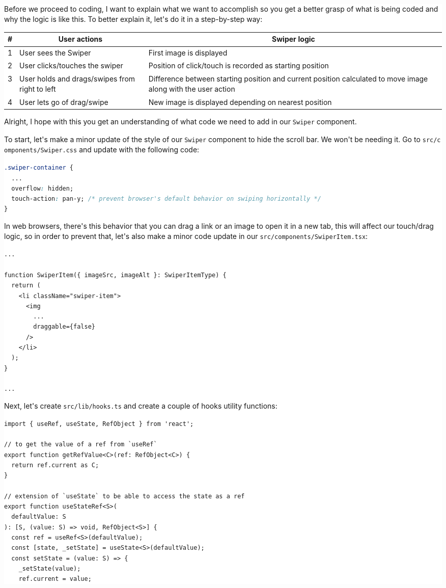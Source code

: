 Before we proceed to coding, I want to explain what we want to accomplish so you get a better grasp of what is being coded and why the logic is like this. To better explain it, let's do it in a step-by-step way:

| #   | User actions                                   | Swiper logic                                                                                                  |
| --- | ---------------------------------------------- | ------------------------------------------------------------------------------------------------------------- |
| 1   | User sees the Swiper                           | First image is displayed                                                                                      |
| 2   | User clicks/touches the swiper                 | Position of click/touch is recorded as starting position                                                      |
| 3   | User holds and drags/swipes from right to left | Difference between starting position and current position calculated to move image along with the user action |
| 4   | User lets go of drag/swipe                     | New image is displayed depending on nearest position                                                          |

Alright, I hope with this you get an understanding of what code we need to add in our `Swiper` component.

To start, let's make a minor update of the style of our `Swiper` component to hide the scroll bar. We won't be needing it. Go to `src/components/Swiper.css` and update with the following code:

```css
.swiper-container {
  ...
  overflow: hidden;
  touch-action: pan-y; /* prevent browser's default behavior on swiping horizontally */
}
```

In web browsers, there's this behavior that you can drag a link or an image to open it in a new tab, this will affect our touch/drag logic, so in order to prevent that, let's also make a minor code update in our `src/components/SwiperItem.tsx`:

```tsx
...

function SwiperItem({ imageSrc, imageAlt }: SwiperItemType) {
  return (
    <li className="swiper-item">
      <img
        ...
        draggable={false}
      />
    </li>
  );
}

...
```

Next, let's create `src/lib/hooks.ts` and create a couple of hooks utility functions:

```tsx
import { useRef, useState, RefObject } from 'react';

// to get the value of a ref from `useRef`
export function getRefValue<C>(ref: RefObject<C>) {
  return ref.current as C;
}

// extension of `useState` to be able to access the state as a ref
export function useStateRef<S>(
  defaultValue: S
): [S, (value: S) => void, RefObject<S>] {
  const ref = useRef<S>(defaultValue);
  const [state, _setState] = useState<S>(defaultValue);
  const setState = (value: S) => {
    _setState(value);
    ref.current = value;
```